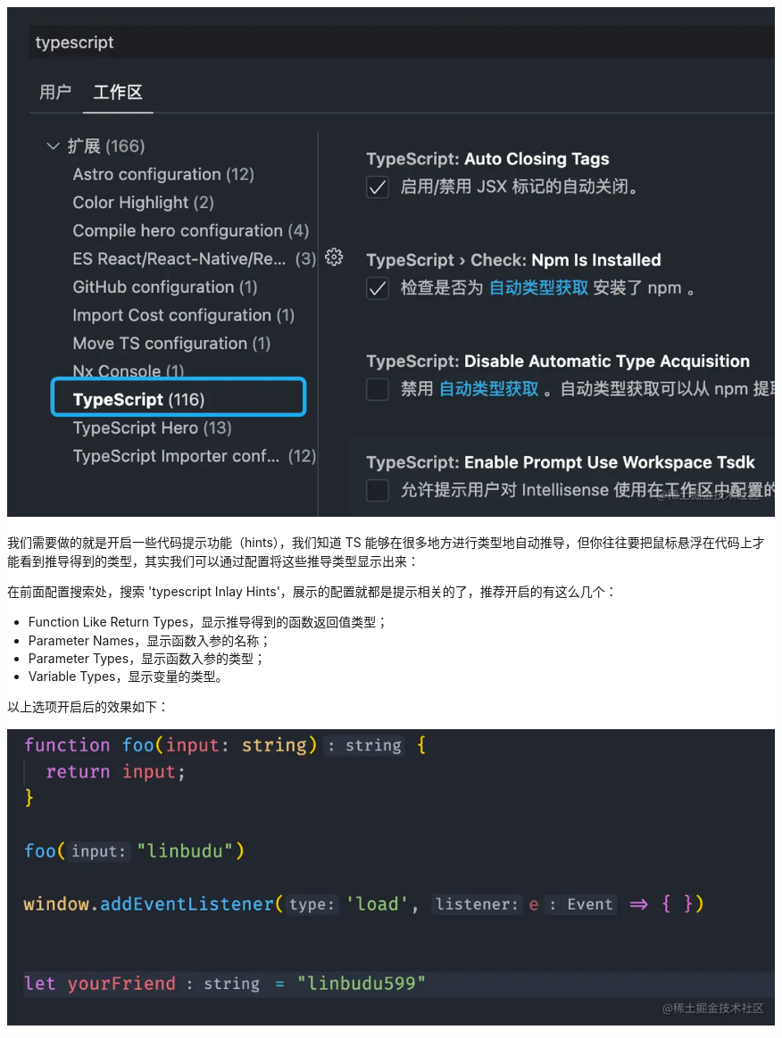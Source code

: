 ![img](./images/b52df396bc824134a1baed397c11d328~tplv-k3u1fbpfcp-zoom-in-crop-mark:3024:0:0:0.png)

我们需要做的就是开启一些代码提示功能（hints），我们知道 TS 能够在很多地方进行类型地自动推导，但你往往要把鼠标悬浮在代码上才能看到推导得到的类型，其实我们可以通过配置将这些推导类型显示出来：

在前面配置搜索处，搜索 'typescript Inlay Hints'，展示的配置就都是提示相关的了，推荐开启的有这么几个：

- Function Like Return Types，显示推导得到的函数返回值类型；
- Parameter Names，显示函数入参的名称；
- Parameter Types，显示函数入参的类型；
- Variable Types，显示变量的类型。

以上选项开启后的效果如下：

![eg](./images/09e04fa5fc3848f091c1f8239e5e8ca7~tplv-k3u1fbpfcp-zoom-in-crop-mark:3024:0:0:0.png)
